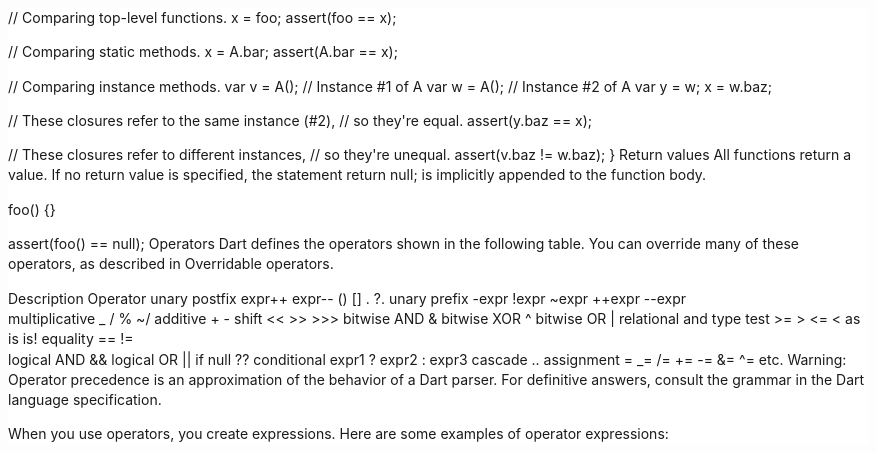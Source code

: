 // Comparing top-level functions.
x = foo;
assert(foo == x);

// Comparing static methods.
x = A.bar;
assert(A.bar == x);

// Comparing instance methods.
var v = A(); // Instance #1 of A
var w = A(); // Instance #2 of A
var y = w;
x = w.baz;

// These closures refer to the same instance (#2),
// so they're equal.
assert(y.baz == x);

// These closures refer to different instances,
// so they're unequal.
assert(v.baz != w.baz);
}
Return values
All functions return a value. If no return value is specified, the statement return null; is implicitly appended to the function body.

foo() {}

assert(foo() == null);
Operators
Dart defines the operators shown in the following table. You can override many of these operators, as described in Overridable operators.

Description Operator
unary postfix expr++ expr-- () [] . ?.
unary prefix -expr !expr ~expr ++expr --expr  
multiplicative _ / % ~/
additive + -
shift << >> >>>
bitwise AND &
bitwise XOR ^
bitwise OR |
relational and type test >= > <= < as is is!
equality == !=  
logical AND &&
logical OR ||
if null ??
conditional expr1 ? expr2 : expr3
cascade ..
assignment = _= /= += -= &= ^= etc.
Warning: Operator precedence is an approximation of the behavior of a Dart parser. For definitive answers, consult the grammar in the Dart language specification.

When you use operators, you create expressions. Here are some examples of operator expressions:
